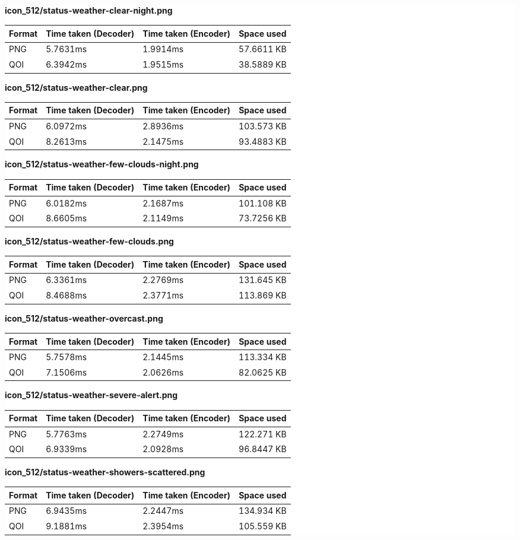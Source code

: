**icon_512/status-weather-clear-night.png**

| Format | Time taken (Decoder) | Time taken (Encoder) | Space used |
| --- | --- | --- | --- |
| PNG | 5.7631ms | 1.9914ms | 57.6611 KB |
| QOI | 6.3942ms | 1.9515ms | 38.5889 KB |

**icon_512/status-weather-clear.png**

| Format | Time taken (Decoder) | Time taken (Encoder) | Space used |
| --- | --- | --- | --- |
| PNG | 6.0972ms | 2.8936ms | 103.573 KB |
| QOI | 8.2613ms | 2.1475ms | 93.4883 KB |

**icon_512/status-weather-few-clouds-night.png**

| Format | Time taken (Decoder) | Time taken (Encoder) | Space used |
| --- | --- | --- | --- |
| PNG | 6.0182ms | 2.1687ms | 101.108 KB |
| QOI | 8.6605ms | 2.1149ms | 73.7256 KB |

**icon_512/status-weather-few-clouds.png**

| Format | Time taken (Decoder) | Time taken (Encoder) | Space used |
| --- | --- | --- | --- |
| PNG | 6.3361ms | 2.2769ms | 131.645 KB |
| QOI | 8.4688ms | 2.3771ms | 113.869 KB |

**icon_512/status-weather-overcast.png**

| Format | Time taken (Decoder) | Time taken (Encoder) | Space used |
| --- | --- | --- | --- |
| PNG | 5.7578ms | 2.1445ms | 113.334 KB |
| QOI | 7.1506ms | 2.0626ms | 82.0625 KB |

**icon_512/status-weather-severe-alert.png**

| Format | Time taken (Decoder) | Time taken (Encoder) | Space used |
| --- | --- | --- | --- |
| PNG | 5.7763ms | 2.2749ms | 122.271 KB |
| QOI | 6.9339ms | 2.0928ms | 96.8447 KB |

**icon_512/status-weather-showers-scattered.png**

| Format | Time taken (Decoder) | Time taken (Encoder) | Space used |
| --- | --- | --- | --- |
| PNG | 6.9435ms | 2.2447ms | 134.934 KB |
| QOI | 9.1881ms | 2.3954ms | 105.559 KB |
